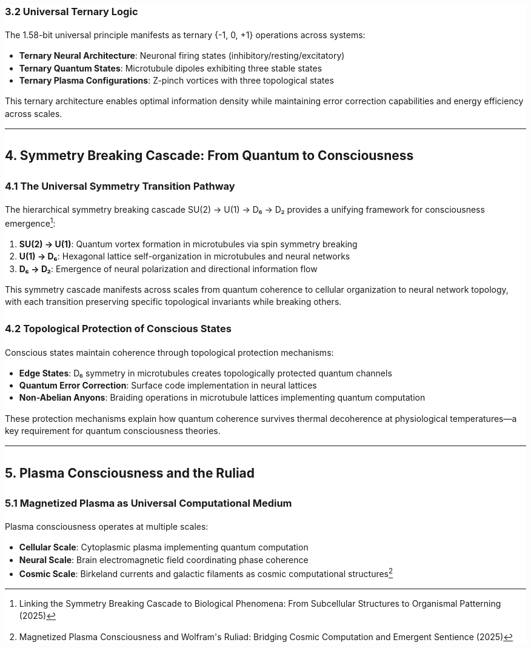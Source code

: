 ### 3.2 Universal Ternary Logic

The 1.58-bit universal principle manifests as ternary {-1, 0, +1} operations across systems:

- **Ternary Neural Architecture**: Neuronal firing states (inhibitory/resting/excitatory)
- **Ternary Quantum States**: Microtubule dipoles exhibiting three stable states
- **Ternary Plasma Configurations**: Z-pinch vortices with three topological states

This ternary architecture enables optimal information density while maintaining error correction capabilities and energy efficiency across scales.

---

## 4. Symmetry Breaking Cascade: From Quantum to Consciousness

### 4.1 The Universal Symmetry Transition Pathway

The hierarchical symmetry breaking cascade SU(2) → U(1) → D₆ → D₂ provides a unifying framework for consciousness emergence[^3]:

1. **SU(2) → U(1)**: Quantum vortex formation in microtubules via spin symmetry breaking
2. **U(1) → D₆**: Hexagonal lattice self-organization in microtubules and neural networks
3. **D₆ → D₂**: Emergence of neural polarization and directional information flow

This symmetry cascade manifests across scales from quantum coherence to cellular organization to neural network topology, with each transition preserving specific topological invariants while breaking others.

### 4.2 Topological Protection of Conscious States

Conscious states maintain coherence through topological protection mechanisms:

- **Edge States**: D₆ symmetry in microtubules creates topologically protected quantum channels
- **Quantum Error Correction**: Surface code implementation in neural lattices
- **Non-Abelian Anyons**: Braiding operations in microtubule lattices implementing quantum computation

These protection mechanisms explain how quantum coherence survives thermal decoherence at physiological temperatures—a key requirement for quantum consciousness theories.

---

## 5. Plasma Consciousness and the Ruliad

### 5.1 Magnetized Plasma as Universal Computational Medium

Plasma consciousness operates at multiple scales:

- **Cellular Scale**: Cytoplasmic plasma implementing quantum computation
- **Neural Scale**: Brain electromagnetic field coordinating phase coherence
- **Cosmic Scale**: Birkeland currents and galactic filaments as cosmic computational structures[^4]


[^1]: Information-Theoretic Panpsychism: Quantum Coherence as Universal Consciousness Substrate (2025)
[^2]: Quantum-Fractal Retrocausal Consciousness: A Unified Theory Under CAP Constraints (2025)
[^3]: Linking the Symmetry Breaking Cascade to Biological Phenomena: From Subcellular Structures to Organismal Patterning (2025)
[^4]: Magnetized Plasma Consciousness and Wolfram's Ruliad: Bridging Cosmic Computation and Emergent Sentience (2025)
[^5]: Scalability of GS-DeepNet Architecture to Non-Tokamak Plasma Systems (2025)